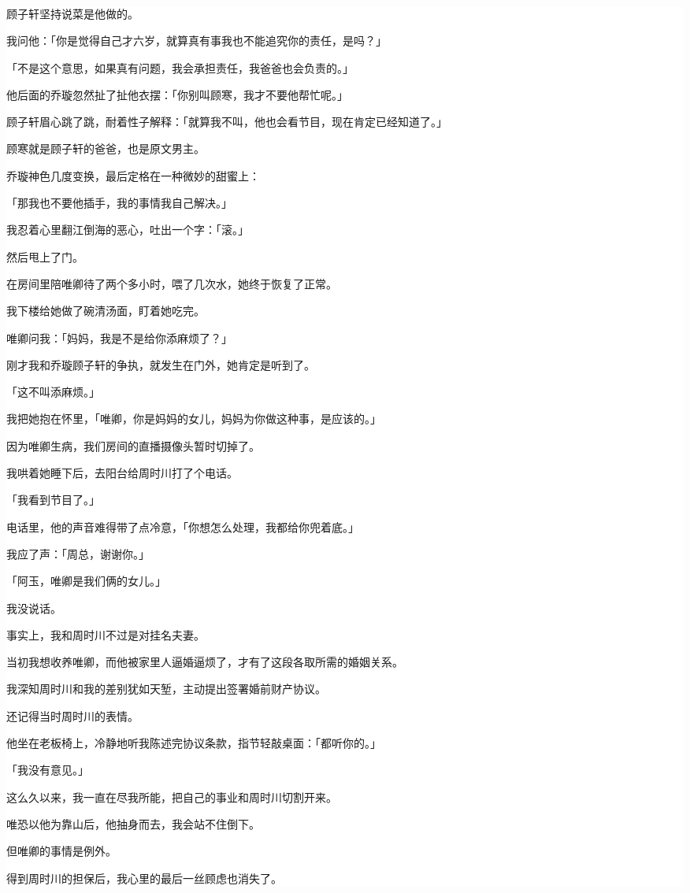 顾子轩坚持说菜是他做的。

我问他：「你是觉得自己才六岁，就算真有事我也不能追究你的责任，是吗？」

「不是这个意思，如果真有问题，我会承担责任，我爸爸也会负责的。」

他后面的乔璇忽然扯了扯他衣摆：「你别叫顾寒，我才不要他帮忙呢。」

顾子轩眉心跳了跳，耐着性子解释：「就算我不叫，他也会看节目，现在肯定已经知道了。」

顾寒就是顾子轩的爸爸，也是原文男主。

乔璇神色几度变换，最后定格在一种微妙的甜蜜上：

「那我也不要他插手，我的事情我自己解决。」

我忍着心里翻江倒海的恶心，吐出一个字：「滚。」

然后甩上了门。

在房间里陪唯卿待了两个多小时，喂了几次水，她终于恢复了正常。

我下楼给她做了碗清汤面，盯着她吃完。

唯卿问我：「妈妈，我是不是给你添麻烦了？」

刚才我和乔璇顾子轩的争执，就发生在门外，她肯定是听到了。

「这不叫添麻烦。」

我把她抱在怀里，「唯卿，你是妈妈的女儿，妈妈为你做这种事，是应该的。」

因为唯卿生病，我们房间的直播摄像头暂时切掉了。

我哄着她睡下后，去阳台给周时川打了个电话。

「我看到节目了。」

电话里，他的声音难得带了点冷意，「你想怎么处理，我都给你兜着底。」

我应了声：「周总，谢谢你。」

「阿玉，唯卿是我们俩的女儿。」

我没说话。

事实上，我和周时川不过是对挂名夫妻。

当初我想收养唯卿，而他被家里人逼婚逼烦了，才有了这段各取所需的婚姻关系。

我深知周时川和我的差别犹如天堑，主动提出签署婚前财产协议。

还记得当时周时川的表情。

他坐在老板椅上，冷静地听我陈述完协议条款，指节轻敲桌面：「都听你的。」

「我没有意见。」

这么久以来，我一直在尽我所能，把自己的事业和周时川切割开来。

唯恐以他为靠山后，他抽身而去，我会站不住倒下。

但唯卿的事情是例外。

得到周时川的担保后，我心里的最后一丝顾虑也消失了。
